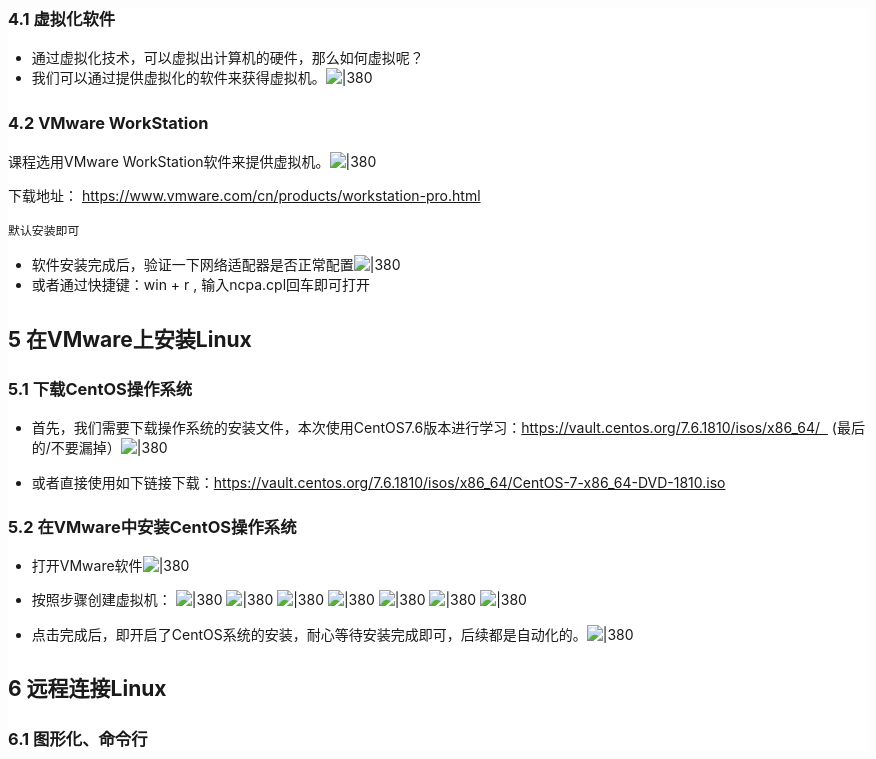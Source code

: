 ### 4.1 虚拟化软件

- 通过虚拟化技术，可以虚拟出计算机的硬件，那么如何虚拟呢？
- 我们可以通过提供虚拟化的软件来获得虚拟机。![|380](https://my-obsidian-image.oss-cn-guangzhou.aliyuncs.com/2024/04/bb8990b5e2204d016bd3d7b3996e4073.png)

### 4.2 VMware WorkStation

课程选用VMware WorkStation软件来提供虚拟机。![|380](https://my-obsidian-image.oss-cn-guangzhou.aliyuncs.com/2024/04/18dc7bd997e4ad34c3c68f52c0bc63e9.png)

下载地址： https://www.vmware.com/cn/products/workstation-pro.html

`默认安装即可`

- 软件安装完成后，验证一下网络适配器是否正常配置![|380](https://my-obsidian-image.oss-cn-guangzhou.aliyuncs.com/2024/04/f5ec46c3e720712b346e8288ebff732b.png)
- 或者通过快捷键：win + r , 输入ncpa.cpl回车即可打开
## 5 在VMware上安装Linux

### 5.1 下载CentOS操作系统

- 首先，我们需要下载操作系统的安装文件，本次使用CentOS7.6版本进行学习：https://vault.centos.org/7.6.1810/isos/x86_64/   (最后的/不要漏掉）![|380](https://my-obsidian-image.oss-cn-guangzhou.aliyuncs.com/2024/04/aa5a3071435af2f389feb664ef365e41.png)

- 或者直接使用如下链接下载：https://vault.centos.org/7.6.1810/isos/x86_64/CentOS-7-x86_64-DVD-1810.iso

### 5.2 在VMware中安装CentOS操作系统

- 打开VMware软件![|380](https://my-obsidian-image.oss-cn-guangzhou.aliyuncs.com/2024/04/cc8e4776b55e566c7be036dcf123b7f9.png)


- 按照步骤创建虚拟机：
	![|380](https://my-obsidian-image.oss-cn-guangzhou.aliyuncs.com/2024/04/688ba047a23949b77a38f42eba881992.png)
	![|380](https://my-obsidian-image.oss-cn-guangzhou.aliyuncs.com/2024/04/84d56a69262d6ed260c48372653f2422.png)
	![|380](https://my-obsidian-image.oss-cn-guangzhou.aliyuncs.com/2024/04/b44c2ea593d8d9a211803bceef452db3.png)
	![|380](https://my-obsidian-image.oss-cn-guangzhou.aliyuncs.com/2024/04/b6d9ab753eca2238403431731b5f2b24.png)
	![|380](https://my-obsidian-image.oss-cn-guangzhou.aliyuncs.com/2024/04/b4072f0adb638a3cae8b5884cca7c03e.png)
	![|380](https://my-obsidian-image.oss-cn-guangzhou.aliyuncs.com/2024/04/226bea7f9da094118b6b6e9ca72b0f9a.png)
	![|380](https://my-obsidian-image.oss-cn-guangzhou.aliyuncs.com/2024/04/226bea7f9da094118b6b6e9ca72b0f9a.png)

- 点击完成后，即开启了CentOS系统的安装，耐心等待安装完成即可，后续都是自动化的。![|380](https://my-obsidian-image.oss-cn-guangzhou.aliyuncs.com/2024/04/7d03da48c9d37a525803d922ce90750f.png)

## 6 远程连接Linux

### 6.1 图形化、命令行
